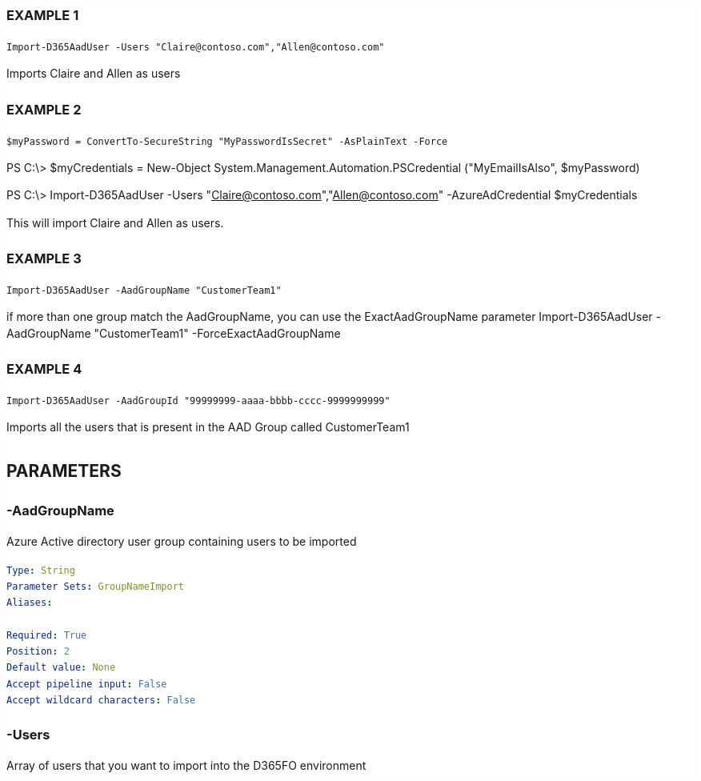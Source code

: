 ### EXAMPLE 1
```
Import-D365AadUser -Users "Claire@contoso.com","Allen@contoso.com"
```

Imports Claire and Allen as users

### EXAMPLE 2
```
$myPassword = ConvertTo-SecureString "MyPasswordIsSecret" -AsPlainText -Force
```

PS C:\\\> $myCredentials = New-Object System.Management.Automation.PSCredential ("MyEmailIsAlso", $myPassword)

PS C:\\\> Import-D365AadUser -Users "Claire@contoso.com","Allen@contoso.com" -AzureAdCredential $myCredentials

This will import Claire and Allen as users.

### EXAMPLE 3
```
Import-D365AadUser -AadGroupName "CustomerTeam1"
```

if more than one group match the AadGroupName, you can use the ExactAadGroupName parameter
Import-D365AadUser -AadGroupName "CustomerTeam1" -ForceExactAadGroupName

### EXAMPLE 4
```
Import-D365AadUser -AadGroupId "99999999-aaaa-bbbb-cccc-9999999999"
```

Imports all the users that is present in the AAD Group called CustomerTeam1

## PARAMETERS

### -AadGroupName
Azure Active directory user group containing users to be imported

```yaml
Type: String
Parameter Sets: GroupNameImport
Aliases:

Required: True
Position: 2
Default value: None
Accept pipeline input: False
Accept wildcard characters: False
```

### -Users
Array of users that you want to import into the D365FO environment
